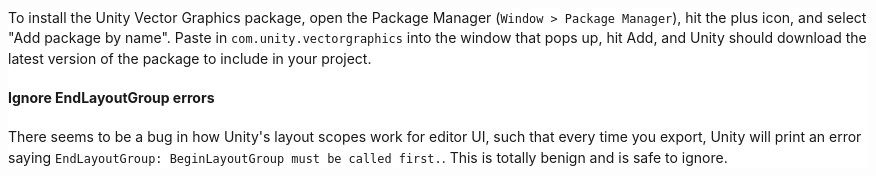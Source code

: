 To install the Unity Vector Graphics package, open the Package Manager (`Window > Package Manager`), hit the plus icon, and select "Add package by name". Paste in `com.unity.vectorgraphics` into the window that pops up, hit Add, and Unity should download the latest version of the package to include in your project.

#### Ignore EndLayoutGroup errors
There seems to be a bug in how Unity's layout scopes work for editor UI, such that every time you export, Unity will print an error saying `EndLayoutGroup: BeginLayoutGroup must be called first.`. This is totally benign and is safe to ignore.
